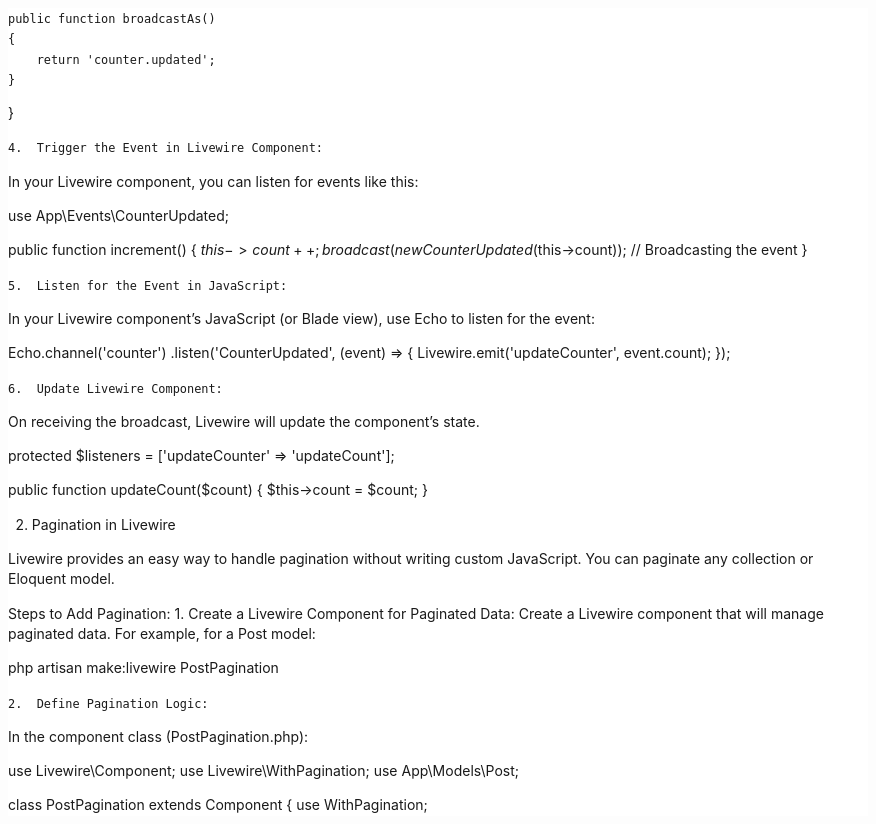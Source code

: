     public function broadcastAs()
    {
        return 'counter.updated';
    }
}


	4.	Trigger the Event in Livewire Component:
In your Livewire component, you can listen for events like this:

use App\Events\CounterUpdated;

public function increment()
{
    $this->count++;
    broadcast(new CounterUpdated($this->count));  // Broadcasting the event
}


	5.	Listen for the Event in JavaScript:
In your Livewire component’s JavaScript (or Blade view), use Echo to listen for the event:

Echo.channel('counter')
    .listen('CounterUpdated', (event) => {
        Livewire.emit('updateCounter', event.count);
    });


	6.	Update Livewire Component:
On receiving the broadcast, Livewire will update the component’s state.

protected $listeners = ['updateCounter' => 'updateCount'];

public function updateCount($count)
{
    $this->count = $count;
}

2. Pagination in Livewire

Livewire provides an easy way to handle pagination without writing custom JavaScript. You can paginate any collection or Eloquent model.

Steps to Add Pagination:
	1.	Create a Livewire Component for Paginated Data:
Create a Livewire component that will manage paginated data. For example, for a Post model:

php artisan make:livewire PostPagination


	2.	Define Pagination Logic:
In the component class (PostPagination.php):

use Livewire\Component;
use Livewire\WithPagination;
use App\Models\Post;

class PostPagination extends Component
{
    use WithPagination;
